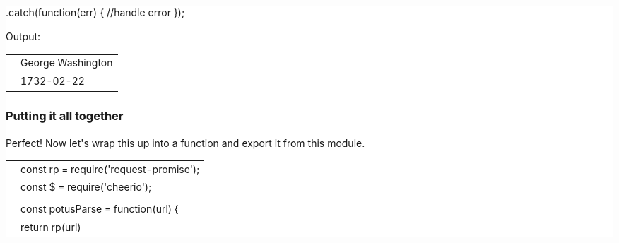 <td id="file-potusparse-js-v2-LC10">.catch(function(err) {</td>
</tr>
<tr>
<td id="file-potusparse-js-v2-L11" data-line-number="11">
</td>
<td id="file-potusparse-js-v2-LC11">//handle error</td>
</tr>
<tr>
<td id="file-potusparse-js-v2-L12" data-line-number="12">
</td>
<td id="file-potusparse-js-v2-LC12">});</td>
</tr>
</tbody>
</table>

Output:

<table data-tab-size="8" data-paste-markdown-skip="">
<tbody>
<tr>
<td id="file-potusparse-js-v2-output-L1" data-line-number="1">
</td>
<td id="file-potusparse-js-v2-output-LC1">George Washington</td>
</tr>
<tr>
<td id="file-potusparse-js-v2-output-L2" data-line-number="2">
</td>
<td id="file-potusparse-js-v2-output-LC2">1732-02-22</td>
</tr>
</tbody>
</table>

### Putting it all together

Perfect! Now let's wrap this up into a function and export it from this module.

<table data-tab-size="8" data-paste-markdown-skip="">
<tbody>
<tr>
<td id="file-potusparse-js-v3-L1" data-line-number="1">
</td>
<td id="file-potusparse-js-v3-LC1">const rp = require('request-promise');</td>
</tr>
<tr>
<td id="file-potusparse-js-v3-L2" data-line-number="2">
</td>
<td id="file-potusparse-js-v3-LC2">const $ = require('cheerio');</td>
</tr>
<tr>
<td id="file-potusparse-js-v3-L3" data-line-number="3">
</td>
<td id="file-potusparse-js-v3-LC3">
</td>
</tr>
<tr>
<td id="file-potusparse-js-v3-L4" data-line-number="4">
</td>
<td id="file-potusparse-js-v3-LC4">const potusParse = function(url) {</td>
</tr>
<tr>
<td id="file-potusparse-js-v3-L5" data-line-number="5">
</td>
<td id="file-potusparse-js-v3-LC5">return rp(url)</td>
</tr>
<tr>